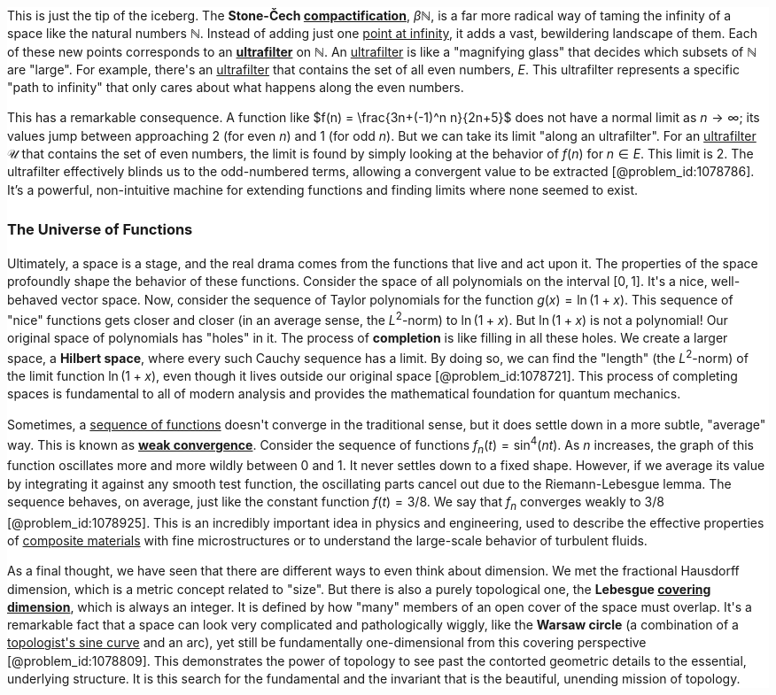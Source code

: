 This is just the tip of the iceberg. The **Stone-Čech [compactification](@article_id:150024)**, $\beta\mathbb{N}$, is a far more radical way of taming the infinity of a space like the natural numbers $\mathbb{N}$. Instead of adding just one [point at infinity](@article_id:154043), it adds a vast, bewildering landscape of them. Each of these new points corresponds to an **[ultrafilter](@article_id:154099)** on $\mathbb{N}$. An [ultrafilter](@article_id:154099) is like a "magnifying glass" that decides which subsets of $\mathbb{N}$ are "large". For example, there's an [ultrafilter](@article_id:154099) that contains the set of all even numbers, $E$. This ultrafilter represents a specific "path to infinity" that only cares about what happens along the even numbers.

This has a remarkable consequence. A function like $f(n) = \frac{3n+(-1)^n n}{2n+5}$ does not have a normal limit as $n \to \infty$; its values jump between approaching 2 (for even $n$) and 1 (for odd $n$). But we can take its limit "along an ultrafilter". For an [ultrafilter](@article_id:154099) $\mathcal{U}$ that contains the set of even numbers, the limit is found by simply looking at the behavior of $f(n)$ for $n \in E$. This limit is 2. The ultrafilter effectively blinds us to the odd-numbered terms, allowing a convergent value to be extracted [@problem_id:1078786]. It’s a powerful, non-intuitive machine for extending functions and finding limits where none seemed to exist.

### The Universe of Functions

Ultimately, a space is a stage, and the real drama comes from the functions that live and act upon it. The properties of the space profoundly shape the behavior of these functions. Consider the space of all polynomials on the interval $[0,1]$. It's a nice, well-behaved vector space. Now, consider the sequence of Taylor polynomials for the function $g(x)=\ln(1+x)$. This sequence of "nice" functions gets closer and closer (in an average sense, the $L^2$-norm) to $\ln(1+x)$. But $\ln(1+x)$ is not a polynomial! Our original space of polynomials has "holes" in it. The process of **completion** is like filling in all these holes. We create a larger space, a **Hilbert space**, where every such Cauchy sequence has a limit. By doing so, we can find the "length" (the $L^2$-norm) of the limit function $\ln(1+x)$, even though it lives outside our original space [@problem_id:1078721]. This process of completing spaces is fundamental to all of modern analysis and provides the mathematical foundation for quantum mechanics.

Sometimes, a [sequence of functions](@article_id:144381) doesn't converge in the traditional sense, but it does settle down in a more subtle, "average" way. This is known as **[weak convergence](@article_id:146156)**. Consider the sequence of functions $f_n(t) = \sin^4(nt)$. As $n$ increases, the graph of this function oscillates more and more wildly between 0 and 1. It never settles down to a fixed shape. However, if we average its value by integrating it against any smooth test function, the oscillating parts cancel out due to the Riemann-Lebesgue lemma. The sequence behaves, on average, just like the constant function $f(t) = 3/8$. We say that $f_n$ converges weakly to $3/8$ [@problem_id:1078925]. This is an incredibly important idea in physics and engineering, used to describe the effective properties of [composite materials](@article_id:139362) with fine microstructures or to understand the large-scale behavior of turbulent fluids.

As a final thought, we have seen that there are different ways to even think about dimension. We met the fractional Hausdorff dimension, which is a metric concept related to "size". But there is also a purely topological one, the **Lebesgue [covering dimension](@article_id:149797)**, which is always an integer. It is defined by how "many" members of an open cover of the space must overlap. It's a remarkable fact that a space can look very complicated and pathologically wiggly, like the **Warsaw circle** (a combination of a [topologist's sine curve](@article_id:142429) and an arc), yet still be fundamentally one-dimensional from this covering perspective [@problem_id:1078809]. This demonstrates the power of topology to see past the contorted geometric details to the essential, underlying structure. It is this search for the fundamental and the invariant that is the beautiful, unending mission of topology.
